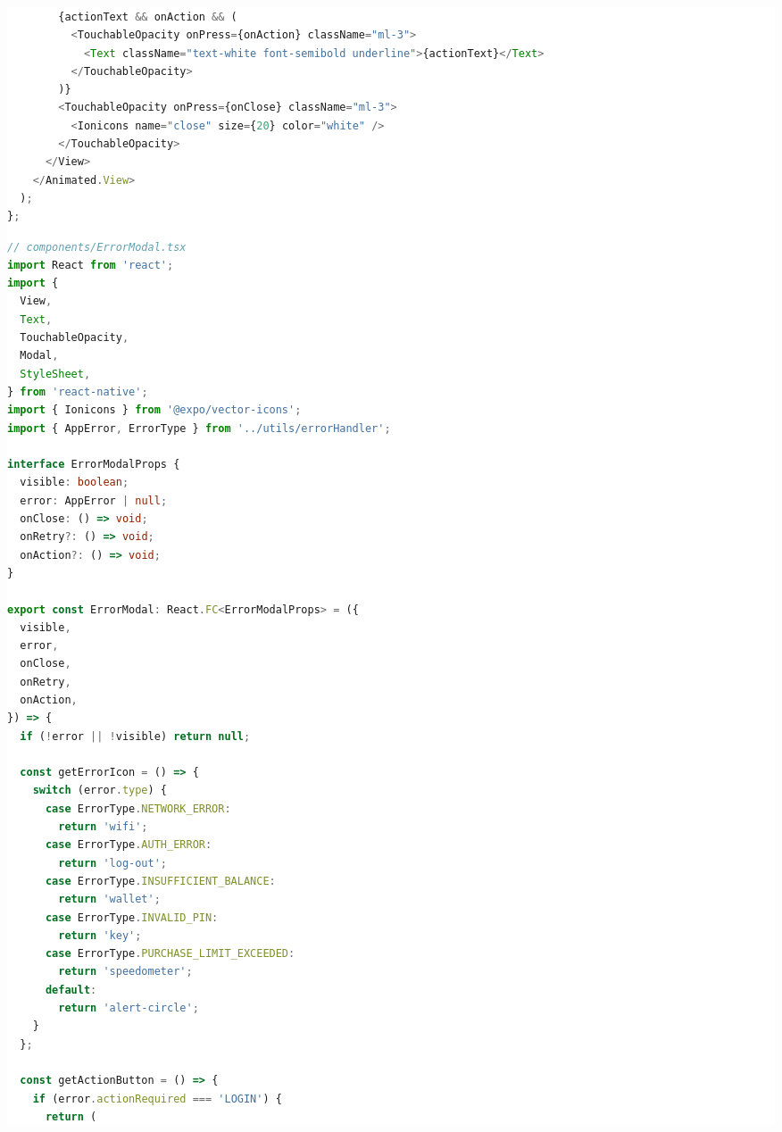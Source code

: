 ```typescript
        {actionText && onAction && (
          <TouchableOpacity onPress={onAction} className="ml-3">
            <Text className="text-white font-semibold underline">{actionText}</Text>
          </TouchableOpacity>
        )}
        <TouchableOpacity onPress={onClose} className="ml-3">
          <Ionicons name="close" size={20} color="white" />
        </TouchableOpacity>
      </View>
    </Animated.View>
  );
};
```

```typescript
// components/ErrorModal.tsx
import React from 'react';
import {
  View,
  Text,
  TouchableOpacity,
  Modal,
  StyleSheet,
} from 'react-native';
import { Ionicons } from '@expo/vector-icons';
import { AppError, ErrorType } from '../utils/errorHandler';

interface ErrorModalProps {
  visible: boolean;
  error: AppError | null;
  onClose: () => void;
  onRetry?: () => void;
  onAction?: () => void;
}

export const ErrorModal: React.FC<ErrorModalProps> = ({
  visible,
  error,
  onClose,
  onRetry,
  onAction,
}) => {
  if (!error || !visible) return null;

  const getErrorIcon = () => {
    switch (error.type) {
      case ErrorType.NETWORK_ERROR:
        return 'wifi';
      case ErrorType.AUTH_ERROR:
        return 'log-out';
      case ErrorType.INSUFFICIENT_BALANCE:
        return 'wallet';
      case ErrorType.INVALID_PIN:
        return 'key';
      case ErrorType.PURCHASE_LIMIT_EXCEEDED:
        return 'speedometer';
      default:
        return 'alert-circle';
    }
  };

  const getActionButton = () => {
    if (error.actionRequired === 'LOGIN') {
      return (
```